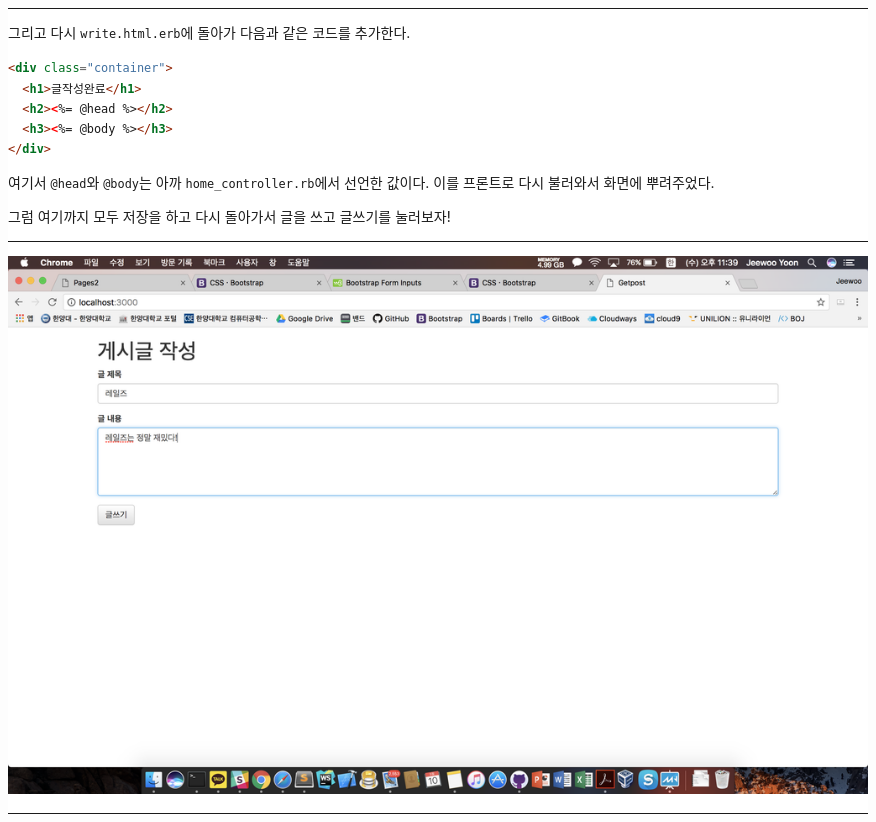  ---
 
 그리고 다시 `write.html.erb`에 돌아가 다음과 같은 코드를 추가한다.
 ```html
 <div class="container">
   <h1>글작성완료</h1>
   <h2><%= @head %></h2>
   <h3><%= @body %></h3>
</div>
 ```
 
여기서 `@head`와 `@body`는 아까 `home_controller.rb`에서 선언한 값이다. 
이를 프론트로 다시 불러와서 화면에 뿌려주었다.

그럼 여기까지 모두 저장을 하고 다시 돌아가서 글을 쓰고 글쓰기를 눌러보자!

---

![](./images/final.png)

---
